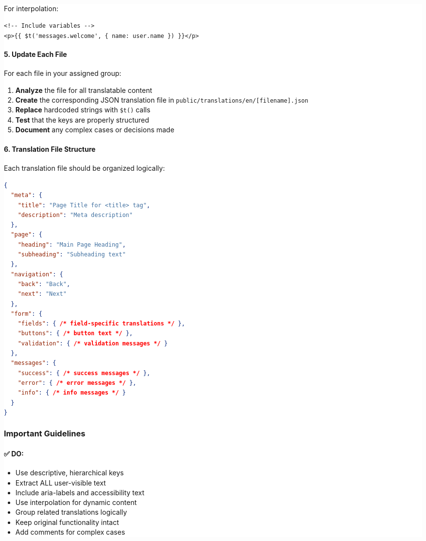 For interpolation:
```vue
<!-- Include variables -->
<p>{{ $t('messages.welcome', { name: user.name }) }}</p>
```

#### 5. **Update Each File**
For each file in your assigned group:

1. **Analyze** the file for all translatable content
2. **Create** the corresponding JSON translation file in `public/translations/en/[filename].json`
3. **Replace** hardcoded strings with `$t()` calls
4. **Test** that the keys are properly structured
5. **Document** any complex cases or decisions made

#### 6. **Translation File Structure**
Each translation file should be organized logically:
```json
{
  "meta": {
    "title": "Page Title for <title> tag",
    "description": "Meta description"
  },
  "page": {
    "heading": "Main Page Heading",
    "subheading": "Subheading text"
  },
  "navigation": {
    "back": "Back",
    "next": "Next"  
  },
  "form": {
    "fields": { /* field-specific translations */ },
    "buttons": { /* button text */ },
    "validation": { /* validation messages */ }
  },
  "messages": {
    "success": { /* success messages */ },
    "error": { /* error messages */ },
    "info": { /* info messages */ }
  }
}
```

### Important Guidelines

#### ✅ DO:
- Use descriptive, hierarchical keys
- Extract ALL user-visible text
- Include aria-labels and accessibility text
- Use interpolation for dynamic content
- Group related translations logically
- Keep original functionality intact
- Add comments for complex cases
